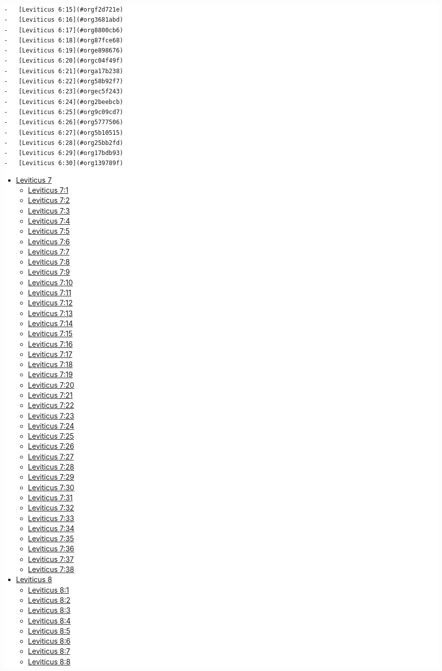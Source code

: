     -   [Leviticus 6:15](#orgf2d721e)
    -   [Leviticus 6:16](#org3681abd)
    -   [Leviticus 6:17](#org8800cb6)
    -   [Leviticus 6:18](#org87fce68)
    -   [Leviticus 6:19](#orge898676)
    -   [Leviticus 6:20](#orgc04f49f)
    -   [Leviticus 6:21](#orga17b238)
    -   [Leviticus 6:22](#org58b92f7)
    -   [Leviticus 6:23](#orgec5f243)
    -   [Leviticus 6:24](#org2beebcb)
    -   [Leviticus 6:25](#org9c09cd7)
    -   [Leviticus 6:26](#org5777506)
    -   [Leviticus 6:27](#org5b10515)
    -   [Leviticus 6:28](#org25bb2fd)
    -   [Leviticus 6:29](#org17bdb93)
    -   [Leviticus 6:30](#org139789f)
-   [Leviticus 7](#org9c5824f)
    -   [Leviticus 7:1](#orge693767)
    -   [Leviticus 7:2](#orgb4dc14b)
    -   [Leviticus 7:3](#org7f15311)
    -   [Leviticus 7:4](#org8d849e8)
    -   [Leviticus 7:5](#org1def052)
    -   [Leviticus 7:6](#org1662339)
    -   [Leviticus 7:7](#org6e4378e)
    -   [Leviticus 7:8](#org03c9659)
    -   [Leviticus 7:9](#org5220448)
    -   [Leviticus 7:10](#org26cf9b1)
    -   [Leviticus 7:11](#orgd7c42e6)
    -   [Leviticus 7:12](#orgb8de8a6)
    -   [Leviticus 7:13](#org86d97b8)
    -   [Leviticus 7:14](#org957dc67)
    -   [Leviticus 7:15](#org1f8adbc)
    -   [Leviticus 7:16](#orgf7c3c37)
    -   [Leviticus 7:17](#org68dbb39)
    -   [Leviticus 7:18](#org3a58fb9)
    -   [Leviticus 7:19](#org5ce3056)
    -   [Leviticus 7:20](#org81c86b4)
    -   [Leviticus 7:21](#orge1ca150)
    -   [Leviticus 7:22](#org359226b)
    -   [Leviticus 7:23](#org5f32682)
    -   [Leviticus 7:24](#org3c2d0a2)
    -   [Leviticus 7:25](#org9c2bafe)
    -   [Leviticus 7:26](#org0d83b3f)
    -   [Leviticus 7:27](#orgf5926d3)
    -   [Leviticus 7:28](#org2a2d82b)
    -   [Leviticus 7:29](#org7f826d2)
    -   [Leviticus 7:30](#org93d0f3b)
    -   [Leviticus 7:31](#orgc51e9f6)
    -   [Leviticus 7:32](#org26032b5)
    -   [Leviticus 7:33](#orgaa72387)
    -   [Leviticus 7:34](#orge8eb37a)
    -   [Leviticus 7:35](#org0829c3c)
    -   [Leviticus 7:36](#org6b350c7)
    -   [Leviticus 7:37](#orgd5143d6)
    -   [Leviticus 7:38](#org6772673)
-   [Leviticus 8](#org3784dfa)
    -   [Leviticus 8:1](#orgbef0810)
    -   [Leviticus 8:2](#org2c31e2c)
    -   [Leviticus 8:3](#orgb9df01d)
    -   [Leviticus 8:4](#orgd6c6247)
    -   [Leviticus 8:5](#orga84c31e)
    -   [Leviticus 8:6](#org293ec72)
    -   [Leviticus 8:7](#org25c83ce)
    -   [Leviticus 8:8](#orgd7feeee)